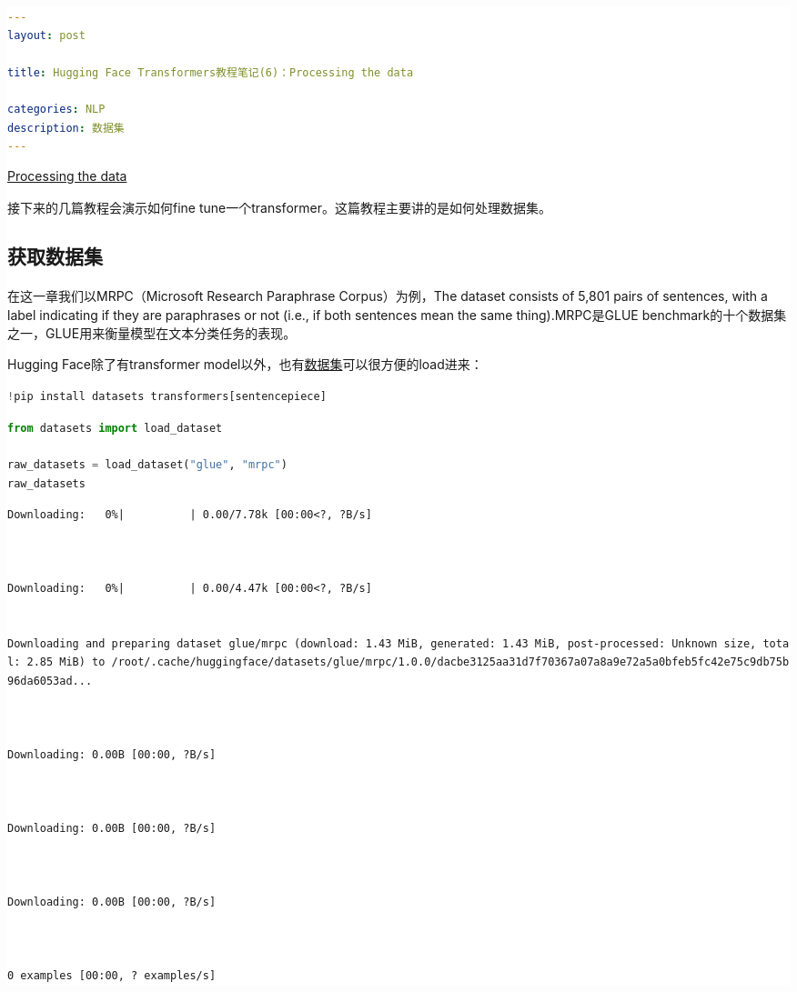 ```yaml
---
layout: post

title: Hugging Face Transformers教程笔记(6)：Processing the data

categories: NLP
description: 数据集
---
```


[Processing the data](https://huggingface.co/course/chapter3/2?fw=pt)

接下来的几篇教程会演示如何fine tune一个transformer。这篇教程主要讲的是如何处理数据集。

## 获取数据集

在这一章我们以MRPC（Microsoft Research Paraphrase Corpus）为例，The dataset consists of 5,801 pairs of sentences, with a label indicating if they are paraphrases or not (i.e., if both sentences mean the same thing).MRPC是GLUE benchmark的十个数据集之一，GLUE用来衡量模型在文本分类任务的表现。

Hugging Face除了有transformer model以外，也有[数据集](https://huggingface.co/datasets)可以很方便的load进来：


```python
!pip install datasets transformers[sentencepiece]
```


```python
from datasets import load_dataset

raw_datasets = load_dataset("glue", "mrpc")
raw_datasets
```


    Downloading:   0%|          | 0.00/7.78k [00:00<?, ?B/s]



    Downloading:   0%|          | 0.00/4.47k [00:00<?, ?B/s]


    Downloading and preparing dataset glue/mrpc (download: 1.43 MiB, generated: 1.43 MiB, post-processed: Unknown size, total: 2.85 MiB) to /root/.cache/huggingface/datasets/glue/mrpc/1.0.0/dacbe3125aa31d7f70367a07a8a9e72a5a0bfeb5fc42e75c9db75b96da6053ad...



    Downloading: 0.00B [00:00, ?B/s]



    Downloading: 0.00B [00:00, ?B/s]



    Downloading: 0.00B [00:00, ?B/s]



    0 examples [00:00, ? examples/s]
